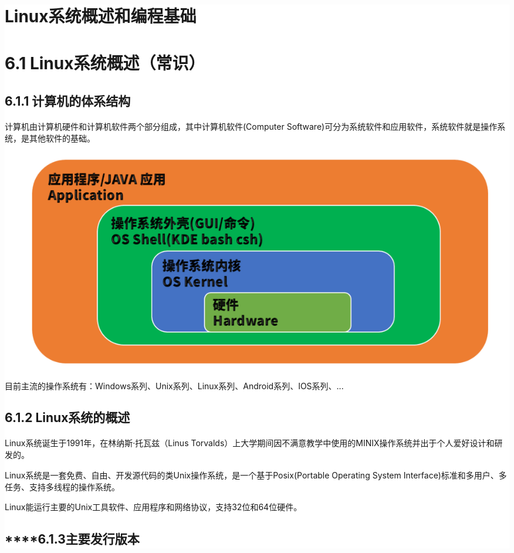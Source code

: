 # Linux系统概述和编程基础



# **6.1** **Linux**系统概述（常识）



## **6.1.1** **计算机的体系结构**

计算机由计算机硬件和计算机软件两个部分组成，其中计算机软件(Computer   Software)可分为系统软件和应用软件，系统软件就是操作系统，是其他软件的基础。

![image-20220629214301392](Linux系统概述.assets/image-20220629214301392.png)

目前主流的操作系统有：Windows系列、Unix系列、Linux系列、Android系列、IOS系列、...

## **6.1.2** **Linux**系统的概述

Linux系统诞生于1991年，在林纳斯·托瓦兹（Linus Torvalds）上大学期间因不满意教学中使用的MINIX操作系统并出于个人爱好设计和研发的。

Linux系统是一套免费、自由、开发源代码的类Unix操作系统，是一个基于Posix(Portable Operating System Interface)标准和多用户、多任务、支持多线程的操作系统。

Linux能运行主要的Unix工具软件、应用程序和网络协议，支持32位和64位硬件。

## ****6.1.3主要发行版本
